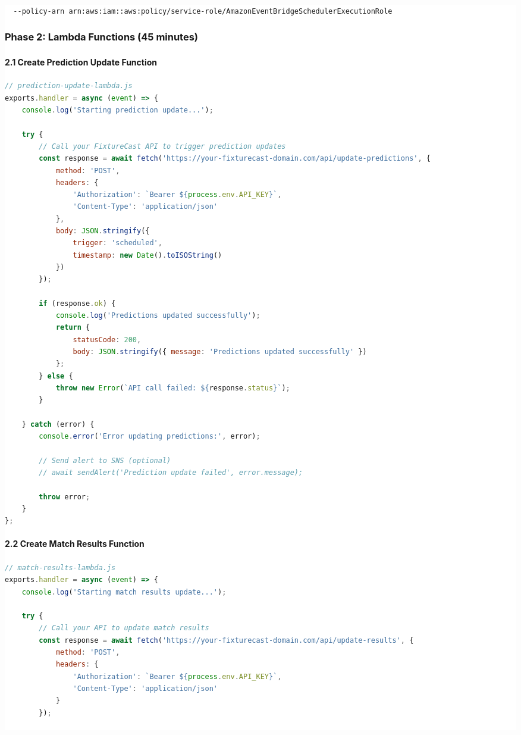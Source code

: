 ```bash
  --policy-arn arn:aws:iam::aws:policy/service-role/AmazonEventBridgeSchedulerExecutionRole
```

### **Phase 2: Lambda Functions (45 minutes)**

#### **2.1 Create Prediction Update Function**
```javascript
// prediction-update-lambda.js
exports.handler = async (event) => {
    console.log('Starting prediction update...');
    
    try {
        // Call your FixtureCast API to trigger prediction updates
        const response = await fetch('https://your-fixturecast-domain.com/api/update-predictions', {
            method: 'POST',
            headers: {
                'Authorization': `Bearer ${process.env.API_KEY}`,
                'Content-Type': 'application/json'
            },
            body: JSON.stringify({
                trigger: 'scheduled',
                timestamp: new Date().toISOString()
            })
        });
        
        if (response.ok) {
            console.log('Predictions updated successfully');
            return {
                statusCode: 200,
                body: JSON.stringify({ message: 'Predictions updated successfully' })
            };
        } else {
            throw new Error(`API call failed: ${response.status}`);
        }
        
    } catch (error) {
        console.error('Error updating predictions:', error);
        
        // Send alert to SNS (optional)
        // await sendAlert('Prediction update failed', error.message);
        
        throw error;
    }
};
```

#### **2.2 Create Match Results Function**
```javascript
// match-results-lambda.js
exports.handler = async (event) => {
    console.log('Starting match results update...');
    
    try {
        // Call your API to update match results
        const response = await fetch('https://your-fixturecast-domain.com/api/update-results', {
            method: 'POST',
            headers: {
                'Authorization': `Bearer ${process.env.API_KEY}`,
                'Content-Type': 'application/json'
            }
        });
        
```